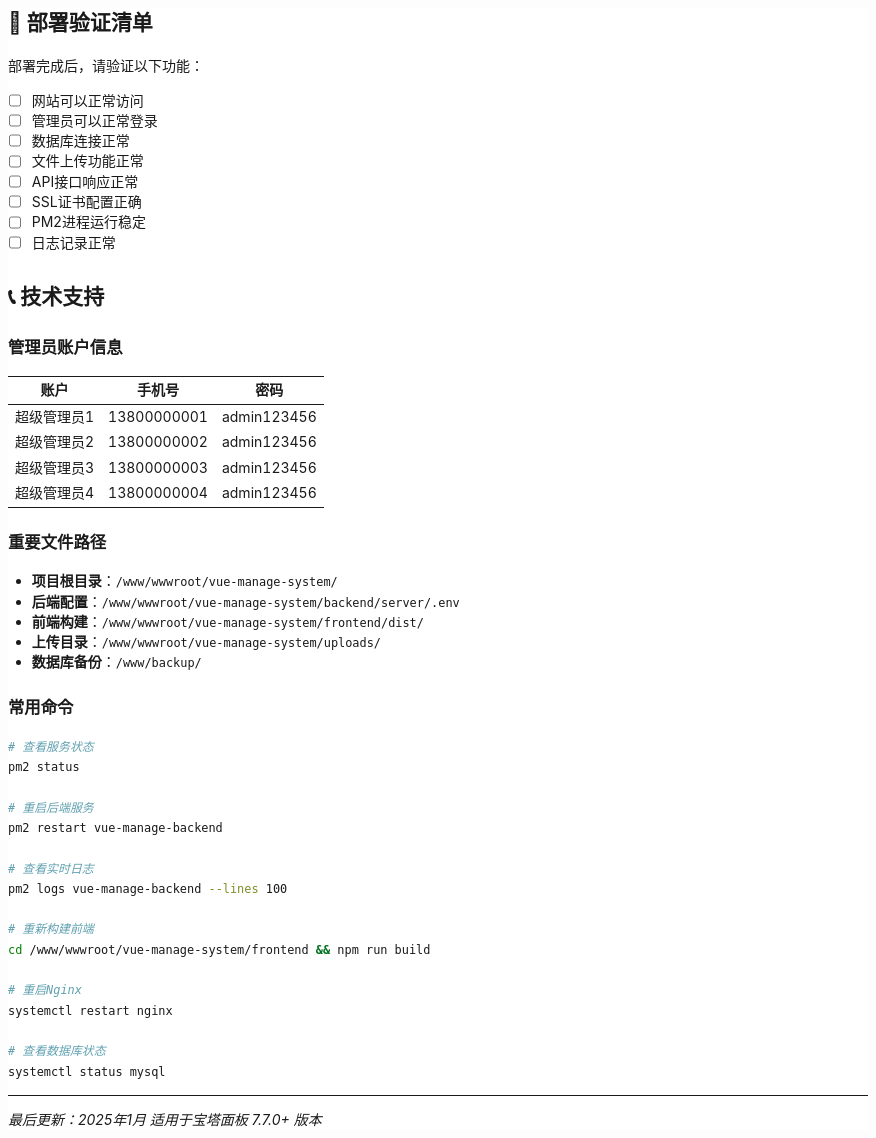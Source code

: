 ## 🎯 部署验证清单

部署完成后，请验证以下功能：

- [ ] 网站可以正常访问
- [ ] 管理员可以正常登录
- [ ] 数据库连接正常
- [ ] 文件上传功能正常
- [ ] API接口响应正常
- [ ] SSL证书配置正确
- [ ] PM2进程运行稳定
- [ ] 日志记录正常

## 📞 技术支持

### 管理员账户信息
| 账户 | 手机号 | 密码 |
|------|--------|------|
| 超级管理员1 | 13800000001 | admin123456 |
| 超级管理员2 | 13800000002 | admin123456 |
| 超级管理员3 | 13800000003 | admin123456 |
| 超级管理员4 | 13800000004 | admin123456 |

### 重要文件路径
- **项目根目录**：`/www/wwwroot/vue-manage-system/`
- **后端配置**：`/www/wwwroot/vue-manage-system/backend/server/.env`
- **前端构建**：`/www/wwwroot/vue-manage-system/frontend/dist/`
- **上传目录**：`/www/wwwroot/vue-manage-system/uploads/`
- **数据库备份**：`/www/backup/`

### 常用命令
```bash
# 查看服务状态
pm2 status

# 重启后端服务
pm2 restart vue-manage-backend

# 查看实时日志
pm2 logs vue-manage-backend --lines 100

# 重新构建前端
cd /www/wwwroot/vue-manage-system/frontend && npm run build

# 重启Nginx
systemctl restart nginx

# 查看数据库状态
systemctl status mysql
```

---

*最后更新：2025年1月*
*适用于宝塔面板 7.7.0+ 版本*